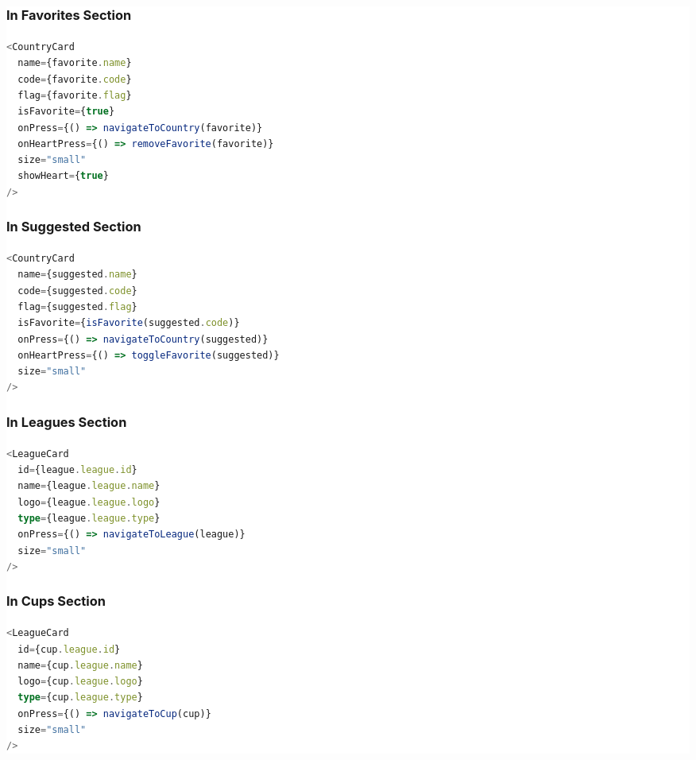 ### In Favorites Section

```typescript
<CountryCard
  name={favorite.name}
  code={favorite.code}
  flag={favorite.flag}
  isFavorite={true}
  onPress={() => navigateToCountry(favorite)}
  onHeartPress={() => removeFavorite(favorite)}
  size="small"
  showHeart={true}
/>
```

### In Suggested Section

```typescript
<CountryCard
  name={suggested.name}
  code={suggested.code}
  flag={suggested.flag}
  isFavorite={isFavorite(suggested.code)}
  onPress={() => navigateToCountry(suggested)}
  onHeartPress={() => toggleFavorite(suggested)}
  size="small"
/>
```

### In Leagues Section

```typescript
<LeagueCard
  id={league.league.id}
  name={league.league.name}
  logo={league.league.logo}
  type={league.league.type}
  onPress={() => navigateToLeague(league)}
  size="small"
/>
```

### In Cups Section

```typescript
<LeagueCard
  id={cup.league.id}
  name={cup.league.name}
  logo={cup.league.logo}
  type={cup.league.type}
  onPress={() => navigateToCup(cup)}
  size="small"
/>
```
